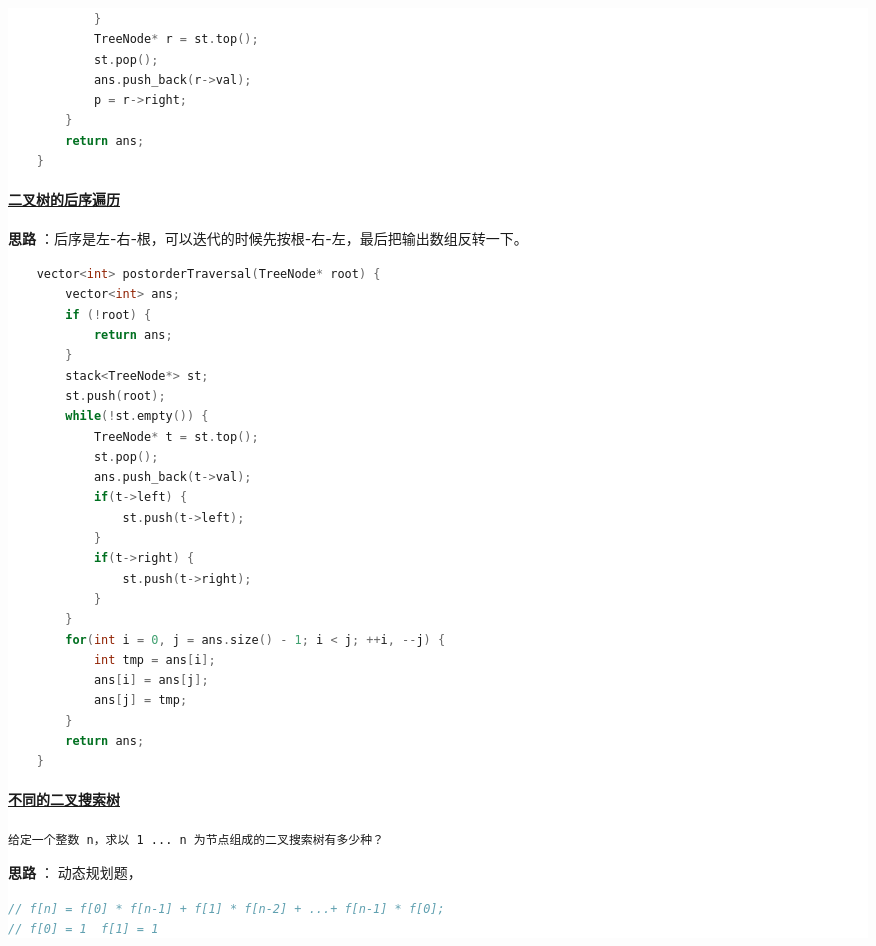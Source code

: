 ```cpp
            }
            TreeNode* r = st.top();
            st.pop();
            ans.push_back(r->val);
            p = r->right;
        }
        return ans;
    }
```

#### [二叉树的后序遍历](https://leetcode-cn.com/problems/binary-tree-postorder-traversal/)

**思路** ：后序是左-右-根，可以迭代的时候先按根-右-左，最后把输出数组反转一下。

```cpp
    vector<int> postorderTraversal(TreeNode* root) {
        vector<int> ans;
        if (!root) {
            return ans;
        }
        stack<TreeNode*> st;
        st.push(root);
        while(!st.empty()) {
            TreeNode* t = st.top();
            st.pop();
            ans.push_back(t->val);
            if(t->left) {
                st.push(t->left);
            }
            if(t->right) {
                st.push(t->right);
            }
        }
        for(int i = 0, j = ans.size() - 1; i < j; ++i, --j) {
            int tmp = ans[i];
            ans[i] = ans[j];
            ans[j] = tmp;
        }
        return ans;
    }
```

#### [不同的二叉搜索树](https://leetcode-cn.com/problems/unique-binary-search-trees/)

`给定一个整数 n，求以 1 ... n 为节点组成的二叉搜索树有多少种？`

**思路** ： 动态规划题，

```cpp
// f[n] = f[0] * f[n-1] + f[1] * f[n-2] + ...+ f[n-1] * f[0];
// f[0] = 1  f[1] = 1
```
